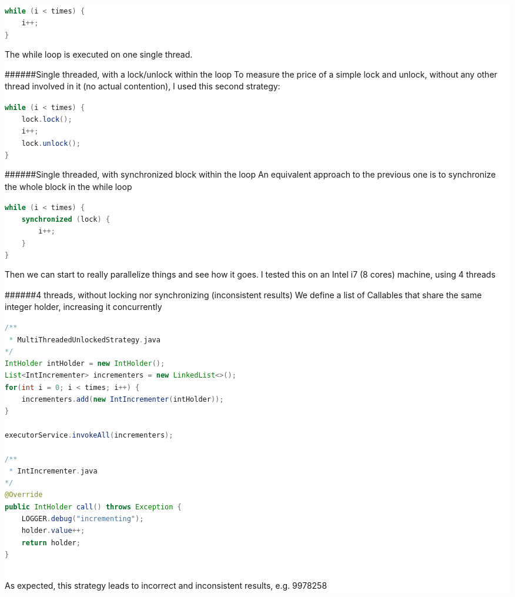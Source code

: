 ``` Java
while (i < times) {
    i++;
}
```
The while loop is executed on one single thread. 

######Single threaded, with a lock/unlock within the loop
To measure the price of a simple lock and unlock, without any other thread involved in it (no actual contention), I used this second strategy:

``` Java
while (i < times) {
    lock.lock();
    i++;
    lock.unlock();
}
```

######Single threaded, with synchronized block within the loop
An equivalent approach to the previous one is to synchronize the whole block in the while loop

``` Java
while (i < times) {
    synchronized (lock) {
        i++;
    }
}
```

Then we can start to really parallelize things and see how it goes. I tested this on an Intel i7 (8 cores) machine, using 4 threads

######4 threads, without locking nor synchronizing (inconsistent results)
We define a list of Callables that share the same integer holder, increasing it concurrently

``` Java
/**
 * MultiThreadedUnlockedStrategy.java
*/
IntHolder intHolder = new IntHolder();
List<IntIncrementer> incrementers = new LinkedList<>();
for(int i = 0; i < times; i++) {
    incrementers.add(new IntIncrementer(intHolder));
}

executorService.invokeAll(incrementers);

/**
 * IntIncrementer.java
*/
@Override
public IntHolder call() throws Exception {
    LOGGER.debug("incrementing");
    holder.value++;
    return holder;
}
        
```
As expected, this strategy leads to incorrect and inconsistent results, e.g. 9978258
